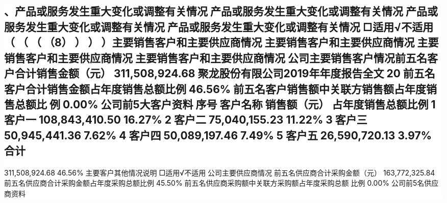 、产品或服务发生重大变化或调整有关情况
产品或服务发生重大变化或调整有关情况
产品或服务发生重大变化或调整有关情况
产品或服务发生重大变化或调整有关情况
□适用√不适用
（
（
（
（8）
）
）
）主要销售客户和主要供应商情况
主要销售客户和主要供应商情况
主要销售客户和主要供应商情况
主要销售客户和主要供应商情况
公司主要销售客户情况前五名客户合计销售金额（元）
311,508,924.68
聚龙股份有限公司2019年年度报告全文
20
前五名客户合计销售金额占年度销售总额比例
46.56%
前五名客户销售额中关联方销售额占年度销售总额比
例
0.00%
公司前5大客户资料
序号
客户名称
销售额（元）
占年度销售总额比例
1
客户一
108,843,410.50
16.27%
2
客户二
75,040,155.23
11.22%
3
客户三
50,945,441.36
7.62%
4
客户四
50,089,197.46
7.49%
5
客户五
26,590,720.13
3.97%
合计
--
311,508,924.68
46.56%
主要客户其他情况说明
□适用√不适用
公司主要供应商情况
前五名供应商合计采购金额（元）
163,772,325.84
前五名供应商合计采购金额占年度采购总额比例
45.50%
前五名供应商采购额中关联方采购额占年度采购总额
比例
0.00%
公司前5名供应商资料